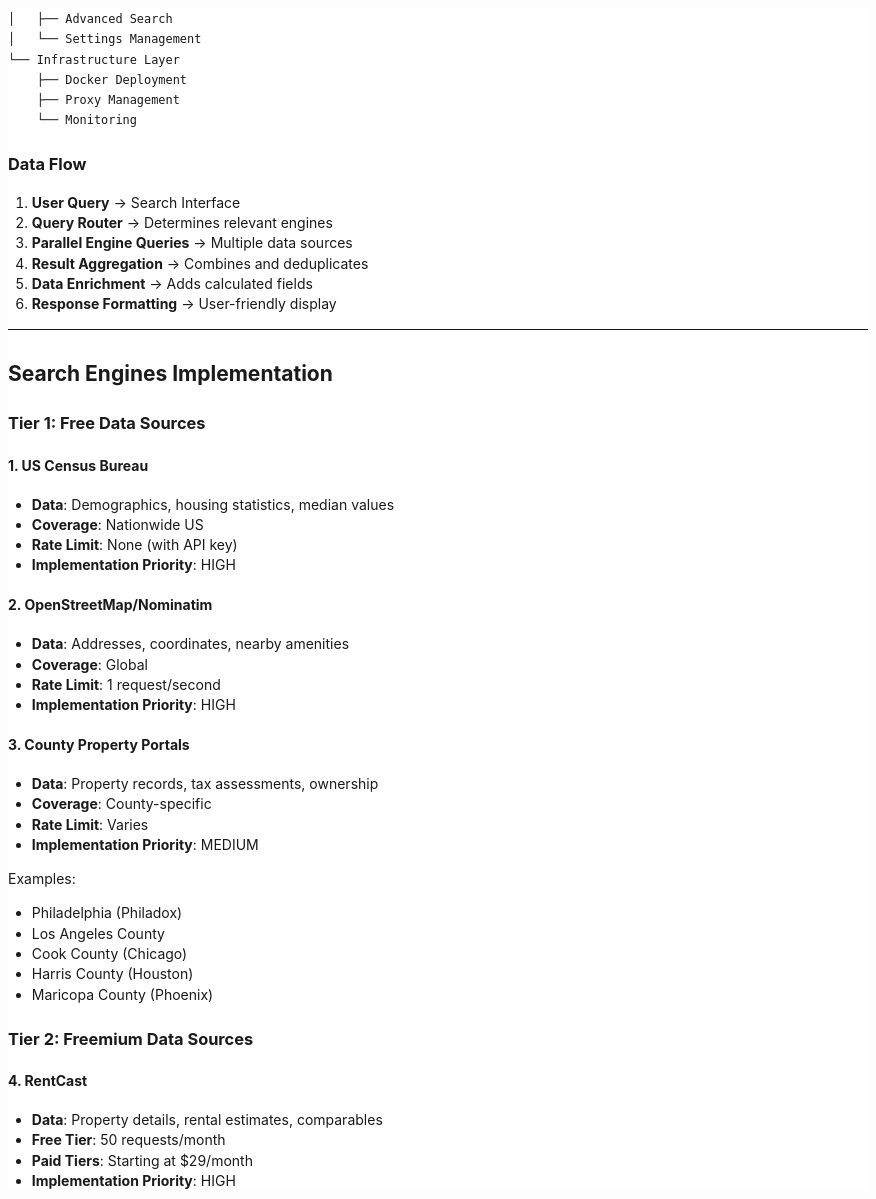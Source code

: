 ```
│   ├── Advanced Search
│   └── Settings Management
└── Infrastructure Layer
    ├── Docker Deployment
    ├── Proxy Management
    └── Monitoring
```

### Data Flow

1. **User Query** → Search Interface
2. **Query Router** → Determines relevant engines
3. **Parallel Engine Queries** → Multiple data sources
4. **Result Aggregation** → Combines and deduplicates
5. **Data Enrichment** → Adds calculated fields
6. **Response Formatting** → User-friendly display

---

## Search Engines Implementation

### Tier 1: Free Data Sources

#### 1. US Census Bureau
- **Data**: Demographics, housing statistics, median values
- **Coverage**: Nationwide US
- **Rate Limit**: None (with API key)
- **Implementation Priority**: HIGH

#### 2. OpenStreetMap/Nominatim
- **Data**: Addresses, coordinates, nearby amenities
- **Coverage**: Global
- **Rate Limit**: 1 request/second
- **Implementation Priority**: HIGH

#### 3. County Property Portals
- **Data**: Property records, tax assessments, ownership
- **Coverage**: County-specific
- **Rate Limit**: Varies
- **Implementation Priority**: MEDIUM

Examples:
- Philadelphia (Philadox)
- Los Angeles County
- Cook County (Chicago)
- Harris County (Houston)
- Maricopa County (Phoenix)

### Tier 2: Freemium Data Sources

#### 4. RentCast
- **Data**: Property details, rental estimates, comparables
- **Free Tier**: 50 requests/month
- **Paid Tiers**: Starting at $29/month
- **Implementation Priority**: HIGH

